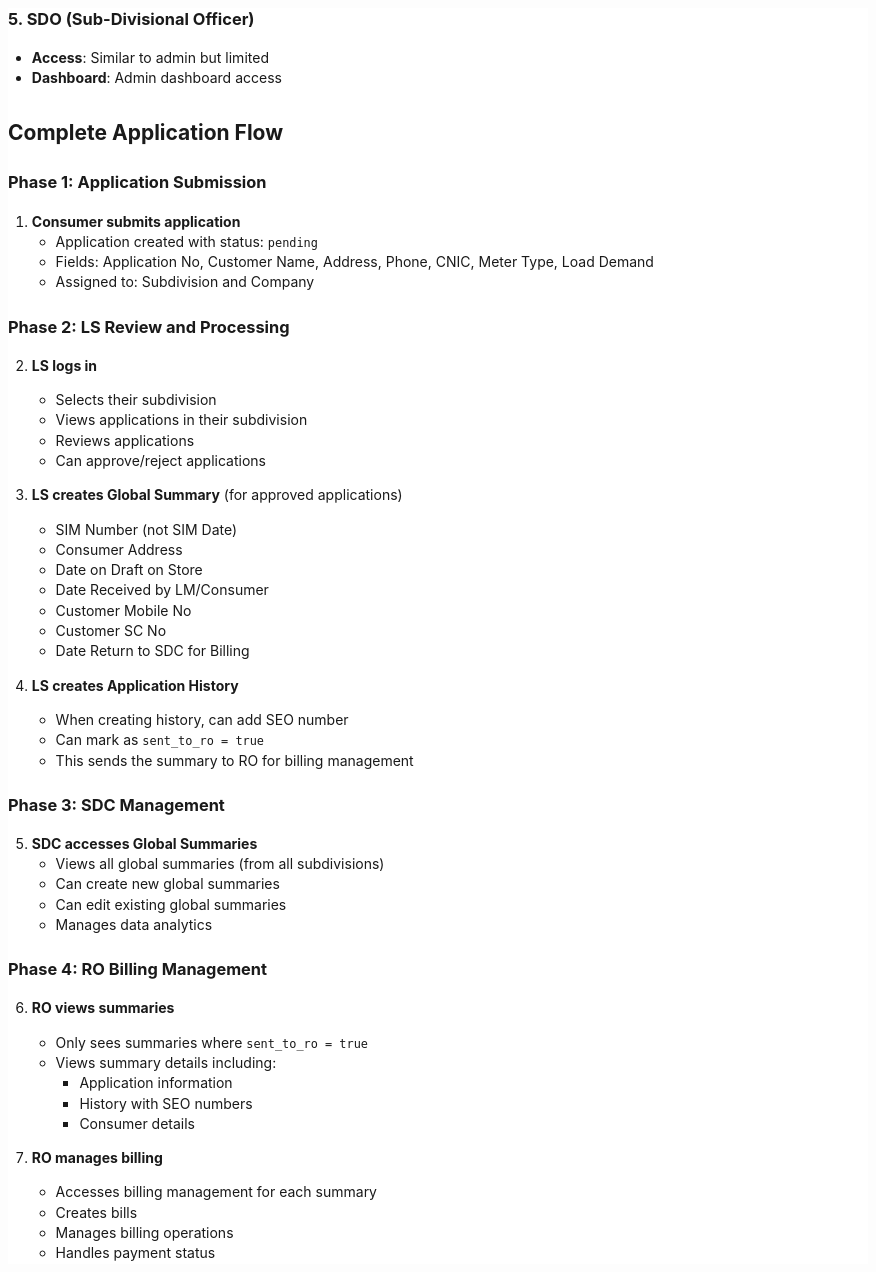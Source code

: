 ### 5. SDO (Sub-Divisional Officer)
- **Access**: Similar to admin but limited
- **Dashboard**: Admin dashboard access

## Complete Application Flow

### Phase 1: Application Submission
1. **Consumer submits application**
   - Application created with status: `pending`
   - Fields: Application No, Customer Name, Address, Phone, CNIC, Meter Type, Load Demand
   - Assigned to: Subdivision and Company

### Phase 2: LS Review and Processing
2. **LS logs in**
   - Selects their subdivision
   - Views applications in their subdivision
   - Reviews applications
   - Can approve/reject applications

3. **LS creates Global Summary** (for approved applications)
   - SIM Number (not SIM Date)
   - Consumer Address
   - Date on Draft on Store
   - Date Received by LM/Consumer
   - Customer Mobile No
   - Customer SC No
   - Date Return to SDC for Billing

4. **LS creates Application History**
   - When creating history, can add SEO number
   - Can mark as `sent_to_ro = true`
   - This sends the summary to RO for billing management

### Phase 3: SDC Management
5. **SDC accesses Global Summaries**
   - Views all global summaries (from all subdivisions)
   - Can create new global summaries
   - Can edit existing global summaries
   - Manages data analytics

### Phase 4: RO Billing Management
6. **RO views summaries**
   - Only sees summaries where `sent_to_ro = true`
   - Views summary details including:
     - Application information
     - History with SEO numbers
     - Consumer details

7. **RO manages billing**
   - Accesses billing management for each summary
   - Creates bills
   - Manages billing operations
   - Handles payment status
